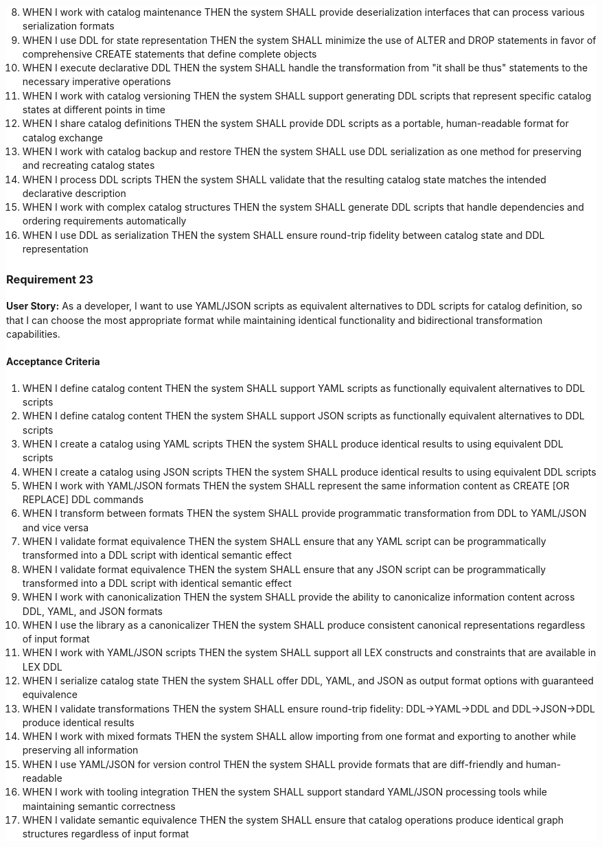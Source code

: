 8. WHEN I work with catalog maintenance THEN the system SHALL provide deserialization interfaces that can process various serialization formats
9. WHEN I use DDL for state representation THEN the system SHALL minimize the use of ALTER and DROP statements in favor of comprehensive CREATE statements that define complete objects
10. WHEN I execute declarative DDL THEN the system SHALL handle the transformation from "it shall be thus" statements to the necessary imperative operations
11. WHEN I work with catalog versioning THEN the system SHALL support generating DDL scripts that represent specific catalog states at different points in time
12. WHEN I share catalog definitions THEN the system SHALL provide DDL scripts as a portable, human-readable format for catalog exchange
13. WHEN I work with catalog backup and restore THEN the system SHALL use DDL serialization as one method for preserving and recreating catalog states
14. WHEN I process DDL scripts THEN the system SHALL validate that the resulting catalog state matches the intended declarative description
15. WHEN I work with complex catalog structures THEN the system SHALL generate DDL scripts that handle dependencies and ordering requirements automatically
16. WHEN I use DDL as serialization THEN the system SHALL ensure round-trip fidelity between catalog state and DDL representation

### Requirement 23

**User Story:** As a developer, I want to use YAML/JSON scripts as equivalent alternatives to DDL scripts for catalog definition, so that I can choose the most appropriate format while maintaining identical functionality and bidirectional transformation capabilities.

#### Acceptance Criteria

1. WHEN I define catalog content THEN the system SHALL support YAML scripts as functionally equivalent alternatives to DDL scripts
2. WHEN I define catalog content THEN the system SHALL support JSON scripts as functionally equivalent alternatives to DDL scripts
3. WHEN I create a catalog using YAML scripts THEN the system SHALL produce identical results to using equivalent DDL scripts
4. WHEN I create a catalog using JSON scripts THEN the system SHALL produce identical results to using equivalent DDL scripts
5. WHEN I work with YAML/JSON formats THEN the system SHALL represent the same information content as CREATE [OR REPLACE] <PCO> DDL commands
6. WHEN I transform between formats THEN the system SHALL provide programmatic transformation from DDL to YAML/JSON and vice versa
7. WHEN I validate format equivalence THEN the system SHALL ensure that any YAML script can be programmatically transformed into a DDL script with identical semantic effect
8. WHEN I validate format equivalence THEN the system SHALL ensure that any JSON script can be programmatically transformed into a DDL script with identical semantic effect
9. WHEN I work with canonicalization THEN the system SHALL provide the ability to canonicalize information content across DDL, YAML, and JSON formats
10. WHEN I use the library as a canonicalizer THEN the system SHALL produce consistent canonical representations regardless of input format
11. WHEN I work with YAML/JSON scripts THEN the system SHALL support all LEX constructs and constraints that are available in LEX DDL
12. WHEN I serialize catalog state THEN the system SHALL offer DDL, YAML, and JSON as output format options with guaranteed equivalence
13. WHEN I validate transformations THEN the system SHALL ensure round-trip fidelity: DDL→YAML→DDL and DDL→JSON→DDL produce identical results
14. WHEN I work with mixed formats THEN the system SHALL allow importing from one format and exporting to another while preserving all information
15. WHEN I use YAML/JSON for version control THEN the system SHALL provide formats that are diff-friendly and human-readable
16. WHEN I work with tooling integration THEN the system SHALL support standard YAML/JSON processing tools while maintaining semantic correctness
17. WHEN I validate semantic equivalence THEN the system SHALL ensure that catalog operations produce identical graph structures regardless of input format
